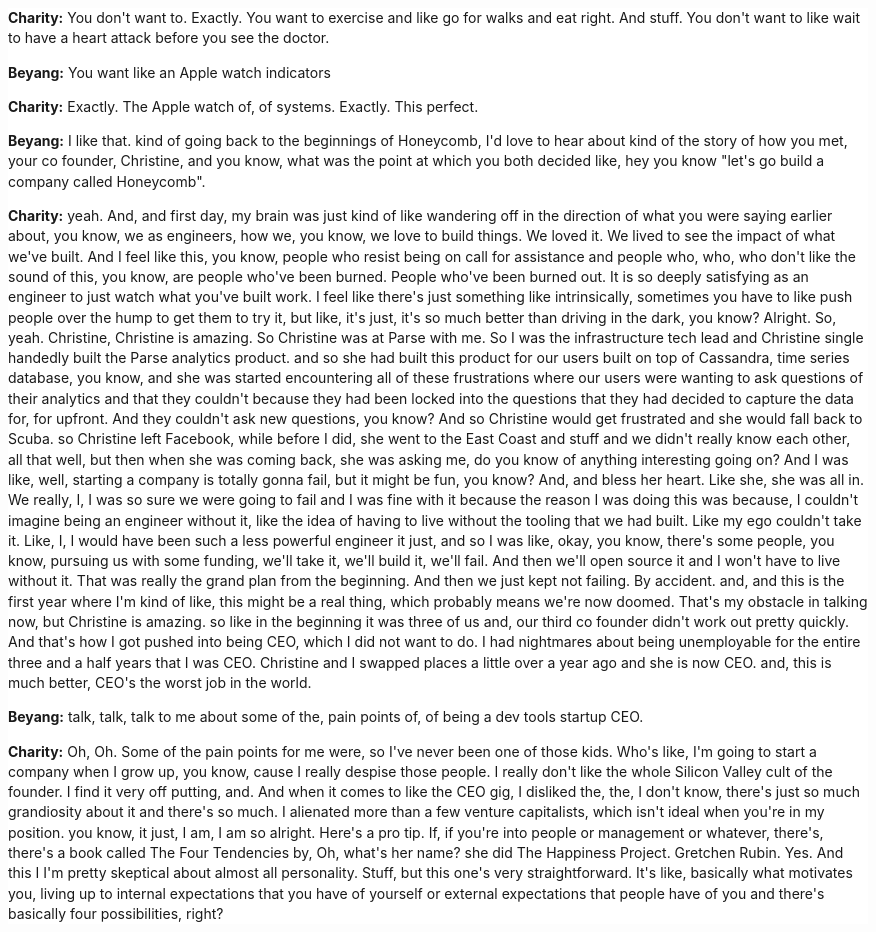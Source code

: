**Charity:** You don't want to.
Exactly. You want to exercise and like go for walks and eat right. And stuff. You don't want to like wait to have a heart attack before you see the doctor. 

**Beyang:** You want like an Apple watch indicators 

**Charity:** Exactly. The Apple watch of, of systems. Exactly. This perfect.

**Beyang:** I like that. kind of going back to the beginnings of Honeycomb, I'd love to hear about kind of the story of how you met, your co founder, Christine, and you know, what was the point at which you both decided like, hey you know "let's go build a company called Honeycomb".

**Charity:** yeah. And, and first day, my brain was just kind of like wandering off in the direction of what you were saying earlier about, you know, we as engineers, how we, you know, we love to build things. We loved it. We lived to see the impact of what we've built. And I feel like this, you know, people who resist being on call for assistance and people who, who, who don't like the sound of this, you know, are people who've been burned.
People who've been burned out. It is so deeply satisfying as an engineer to just watch what you've built work. I feel like there's just something like intrinsically, sometimes you have to like push people over the hump to get them to try it, but like, it's just, it's so much better than driving in the dark, you know?
Alright. So, yeah. Christine, Christine is amazing. So Christine was at Parse with me. So I was the infrastructure tech lead and Christine single handedly built the Parse analytics product. and so she had built this product for our users built on top of Cassandra, time series database, you know, and she was started encountering all of these frustrations where our users were wanting to ask questions of their analytics and that they couldn't because they had been locked into the questions that they had decided to capture the data for, for upfront.
And they couldn't ask new questions, you know? And so Christine would get frustrated and she would fall back to Scuba. so Christine left Facebook, while before I did, she went to the East Coast and stuff and we didn't really know each other, all that well, but then when she was coming back, she was asking me, do you know of anything interesting going on?
And I was like, well, starting a company is totally gonna fail, but it might be fun, you know? And, and bless her heart. Like she, she was all in. We really, I, I was so sure we were going to fail and I was fine with it because the reason I was doing this was because, I couldn't imagine being an engineer without it, like the idea of having to live without the tooling that we had built.
Like my ego couldn't take it. Like, I, I would have been such a less powerful engineer it just, and so I was like, okay, you know, there's some people, you know, pursuing us with some funding, we'll take it, we'll build it, we'll fail. And then we'll open source it and I won't have to live without it. That was really the grand plan from the beginning.
And then we just kept not failing. By accident. and, and this is the first year where I'm kind of like, this might be a real thing, which probably means we're now doomed. That's my obstacle in talking now, but Christine is amazing. so like in the beginning it was three of us and, our third co founder didn't work out pretty quickly.
And that's how I got pushed into being CEO, which I did not want to do. I had nightmares about being unemployable for the entire three and a half years that I was CEO. Christine and I swapped places a little over a year ago and she is now CEO. and, this is much better, 
CEO's the worst job in the world. 

**Beyang:** talk, talk, talk to me about some of the, pain points of, of being a dev tools startup CEO.

**Charity:** Oh, Oh. Some of the pain points for me were, so I've never been one of those kids. Who's like, I'm going to start a company when I grow up, you know, cause I really despise those people. I really don't like the whole Silicon Valley cult of the founder. I find it very off 
putting, and. And when it comes to like the CEO gig, I disliked the, the, I don't know, there's just so much grandiosity about it and there's so much. I alienated more than a few venture capitalists, which isn't ideal when you're in my position. you know, it just, I am, I am so alright. Here's a pro tip. If, if you're into people or management or whatever, there's, there's a book called The Four Tendencies by, Oh, what's her name? she did The Happiness Project.
Gretchen Rubin.
Yes. And this I I'm pretty skeptical about almost all personality. Stuff, but this one's very straightforward. It's like, basically what motivates you, living up to internal expectations that you have of yourself or external expectations that people have of you and there's basically four possibilities, right?